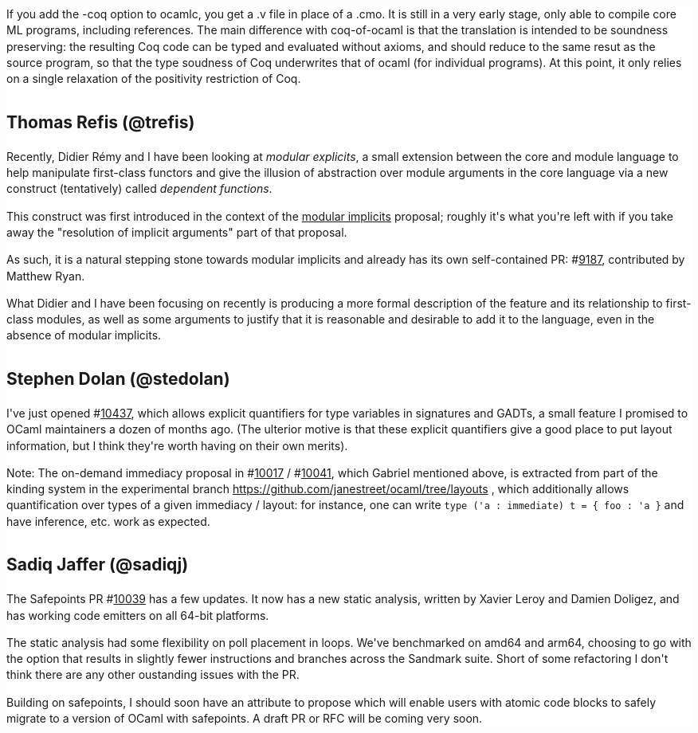 If you add the -coq option to ocamlc, you get a .v file in place of a .cmo.
It is still in a very early stage, only able to compile core ML programs, including references.
The main difference with coq-of-ocaml is that the translation is intended to be soundness preserving: the resulting Coq code can be typed and evaluated without axioms, and should reduce to the same resut as the source program, so that the type soudness of Coq underwrites that of ocaml (for individual programs). At this point, it only relies on a single relaxation of the positivity restriction of Coq.


## Thomas Refis (@trefis)

Recently, Didier Rémy and I have been looking at _modular explicits_, a small extension between the core and module language to help manipulate first-class functors and give the illusion of abstraction over module arguments in the core language via a new construct (tentatively) called _dependent functions_.

This construct was first introduced in the context of the [modular implicits](https://arxiv.org/pdf/1512.01895.pdf) proposal; roughly it's what you're left with if you take away the "resolution of implicit arguments" part of that proposal.

As such, it is a natural stepping stone towards modular implicits and already has its own self-contained PR: #[9187](https://github.com/ocaml/ocaml/pull/9187), contributed by Matthew Ryan.

What Didier and I have been focusing on recently is producing a more formal description of the feature and its relationship to first-class modules, as well as some arguments to justify that it is reasonable and desirable to add it to the language, even in the absence of modular implicits. 


## Stephen Dolan (@stedolan)

I've just opened #[10437](https://github.com/ocaml/ocaml/pull/10437), which allows explicit quantifiers for type variables in signatures and GADTs, a small feature I promised to OCaml maintainers a dozen of months ago. (The ulterior motive is that these explicit quantifiers give a good place to put layout information, but I think they're worth having on their own merits).

Note: The on-demand immediacy proposal in #[10017](https://github.com/ocaml/ocaml/issues/10017) / #[10041](https://github.com/ocaml/ocaml/issues/10041), which Gabriel mentioned above, is extracted from part of the kinding system in the experimental branch https://github.com/janestreet/ocaml/tree/layouts , which additionally allows quantification over types of a given immediacy / layout: for instance, one can write `type ('a : immediate) t = { foo : 'a }` and have inference, etc. work as expected.


## Sadiq Jaffer (@sadiqj)

The Safepoints PR #[10039](https://github.com/ocaml/ocaml/pull/10039/) has a few updates. It now has a new static analysis, written by Xavier Leroy and Damien Doligez, and has working code emitters on all 64-bit platforms. 

The static analysis had some flexibility on poll placement in loops. We've benchmarked on amd64 and arm64, choosing to go with the option that results in slightly fewer instructions and branches across the Sandmark suite. Short of some refactoring I don't think there are any other oustanding issues with the PR.

Building on safepoints, I should soon have an attribute to propose which will enable users with atomic code blocks to safely migrate to a version of OCaml with safepoints. A draft PR or RFC will be coming very soon.

